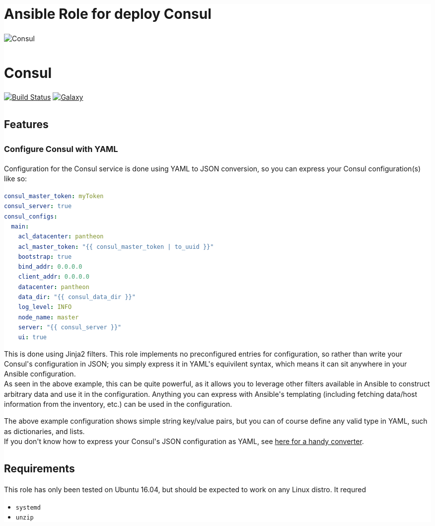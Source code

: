 # Ansible Role for deploy Consul

![Consul](https://www.consul.io/assets/images/mega-nav/logo-consul-c77f6844.svg) <h1>Consul</h1>
[![Build Status](https://api.travis-ci.org/automium/ansible-consul.svg?branch=master)](https://travis-ci.org/entercloudsuite/ansible-consul)
[![Galaxy](https://img.shields.io/badge/galaxy-automium.consul-blue.svg?style=flat-square)](https://galaxy.ansible.com/automium/consul)

## Features
### Configure Consul with YAML
Configuration for the Consul service is done using YAML to JSON conversion, so you can express your Consul configuration(s) like so:  
```yaml
consul_master_token: myToken
consul_server: true
consul_configs:
  main:
    acl_datacenter: pantheon
    acl_master_token: "{{ consul_master_token | to_uuid }}"
    bootstrap: true
    bind_addr: 0.0.0.0
    client_addr: 0.0.0.0
    datacenter: pantheon
    data_dir: "{{ consul_data_dir }}"
    log_level: INFO
    node_name: master
    server: "{{ consul_server }}"
    ui: true
```
This is done using Jinja2 filters. This role implements no preconfigured entries for configuration, so rather than write your Consul's configuration in JSON; you simply express it in YAML's equivilent syntax, which means it can sit anywhere in your Ansible configuration.  
As seen in the above example, this can be quite powerful, as it allows you to leverage other filters available in Ansible to construct arbitrary data and use it in the configuration. Anything you can express with Ansible's templating (including fetching data/host information from the inventory, etc.) can be used in the configuration.  

The above example configuration shows simple string key/value pairs, but you can of course define any valid type in YAML, such as dictionaries, and lists.  
If you don't know how to express your Consul's JSON configuration as YAML, see [here for a handy converter](https://www.json2yaml.com/).  
  

## Requirements
This role has only been tested on Ubuntu 16.04, but should be expected to work on any Linux distro.
It requred
  - `systemd`  
  - `unzip`  

